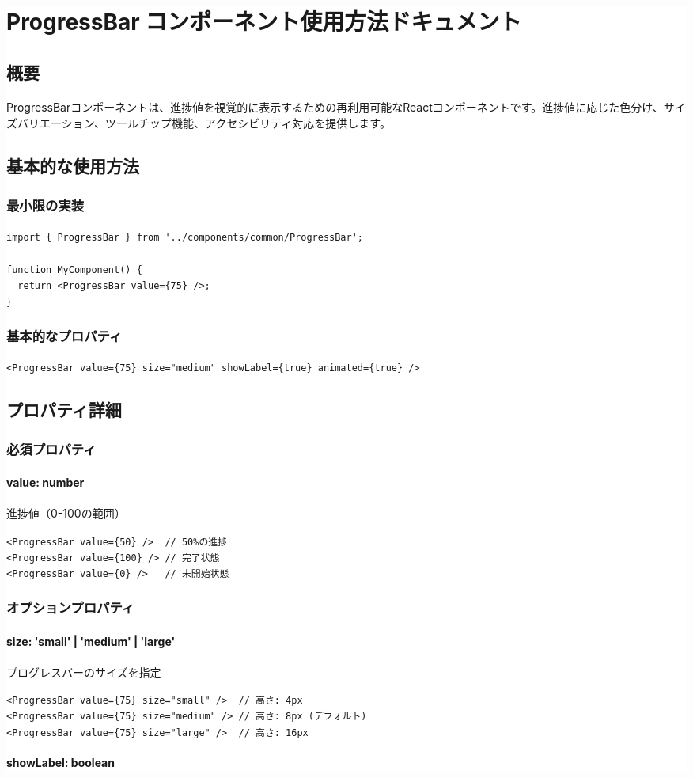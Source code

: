 # ProgressBar コンポーネント使用方法ドキュメント

## 概要

ProgressBarコンポーネントは、進捗値を視覚的に表示するための再利用可能なReactコンポーネントです。進捗値に応じた色分け、サイズバリエーション、ツールチップ機能、アクセシビリティ対応を提供します。

## 基本的な使用方法

### 最小限の実装

```tsx
import { ProgressBar } from '../components/common/ProgressBar';

function MyComponent() {
  return <ProgressBar value={75} />;
}
```

### 基本的なプロパティ

```tsx
<ProgressBar value={75} size="medium" showLabel={true} animated={true} />
```

## プロパティ詳細

### 必須プロパティ

#### value: number

進捗値（0-100の範囲）

```tsx
<ProgressBar value={50} />  // 50%の進捗
<ProgressBar value={100} /> // 完了状態
<ProgressBar value={0} />   // 未開始状態
```

### オプションプロパティ

#### size: 'small' | 'medium' | 'large'

プログレスバーのサイズを指定

```tsx
<ProgressBar value={75} size="small" />  // 高さ: 4px
<ProgressBar value={75} size="medium" /> // 高さ: 8px (デフォルト)
<ProgressBar value={75} size="large" />  // 高さ: 16px
```

#### showLabel: boolean
